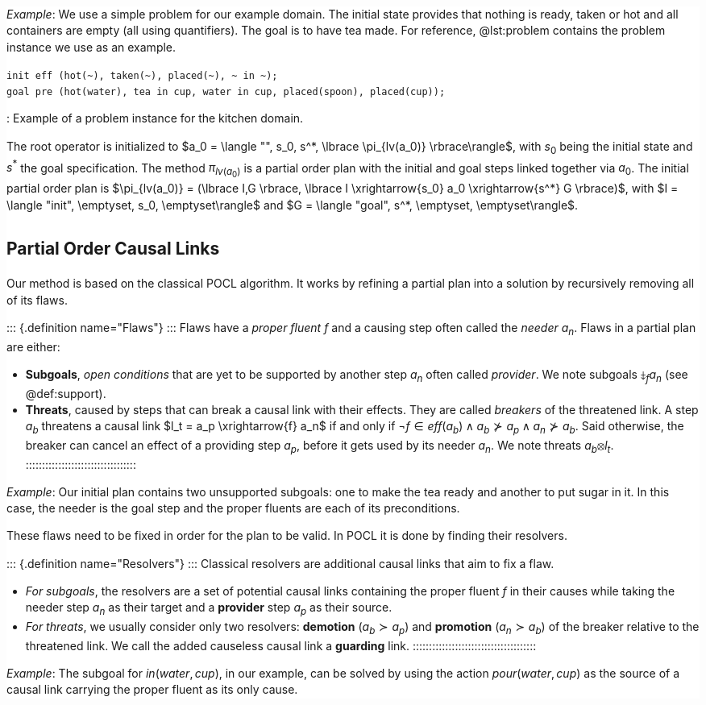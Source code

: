 *Example*: We use a simple problem for our example domain. The initial state provides that nothing is ready, taken or hot and all containers are empty (all using quantifiers). The goal is to have tea made. For reference, @lst:problem contains the problem instance we use as an example.

~~~~{#lst:problem}
init eff (hot(~), taken(~), placed(~), ~ in ~);
goal pre (hot(water), tea in cup, water in cup, placed(spoon), placed(cup));
~~~~~~~~~~~~~~~~~~~~~~~~~~~~~~~~~~~~~~~~~
: Example of a problem instance for the kitchen domain.

The root operator is initialized to $a_0 = \langle "", s_0, s^*, 
\lbrace \pi_{lv(a_0)} \rbrace\rangle$, with $s_0$ being the initial state and $s^*$ the goal specification. The method $\pi_{lv(a_0)}$ is a partial order plan with the initial and goal steps linked together via $a_0$.
The initial partial order plan is $\pi_{lv(a_0)} = (\lbrace I,G \rbrace, \lbrace I \xrightarrow{s_0} a_0 \xrightarrow{s^*} G \rbrace)$, with $I = \langle "init", \emptyset, s_0, \emptyset\rangle$ and $G = \langle "goal", s^*, \emptyset, \emptyset\rangle$.

## Partial Order Causal Links

Our method is based on the classical POCL algorithm. It works by refining a partial plan into a solution by recursively removing all of its flaws.

::: {.definition name="Flaws"} :::
Flaws have a *proper fluent* $f$ and a causing step often called the *needer* $a_n$. Flaws in a partial plan are either:

* **Subgoals**, *open conditions* that are yet to be supported by another step $a_n$ often called *provider*. We note subgoals $\downarrowbarred_f a_n$ (see @def:support).
* **Threats**, caused by steps that can break a causal link with their effects. They are called *breakers* of the threatened link. A step $a_b$ threatens a causal link $l_t = a_p \xrightarrow{f} a_n$ if and only if $\neg f \in \mathit{eff}(a_b) \land a_b \not\succ a_p \land a_n \not\succ a_b$. Said otherwise, the breaker can cancel an effect of a providing step $a_p$, before it gets used by its needer $a_n$. We note threats $a_b \olcross l_t$.
::::::::::::::::::::::::::::::::::

*Example*: Our initial plan contains two unsupported subgoals: one to make the tea ready and another to put sugar in it. 
In this case, the needer is the goal step and the proper fluents are each of its preconditions.

These flaws need to be fixed in order for the plan to be valid. In POCL it is done by finding their resolvers.

::: {.definition name="Resolvers"} :::
Classical resolvers are additional causal links that aim to fix a flaw.

* *For subgoals*, the resolvers are a set of potential causal links containing the proper fluent $f$ in their causes while taking the needer step $a_n$ as their target and a **provider** step $a_p$ as their source.
* *For threats*, we usually consider only two resolvers: **demotion** ($a_b \succ a_p$) and **promotion** ($a_n \succ a_b$) of the breaker relative to the threatened link. We call the added causeless causal link a **guarding** link.
::::::::::::::::::::::::::::::::::::::

*Example*: The subgoal for $in( water, cup )$, in our example, can be solved by using the action $pour(water, cup)$ as the source of a causal link carrying the proper fluent as its only cause.
